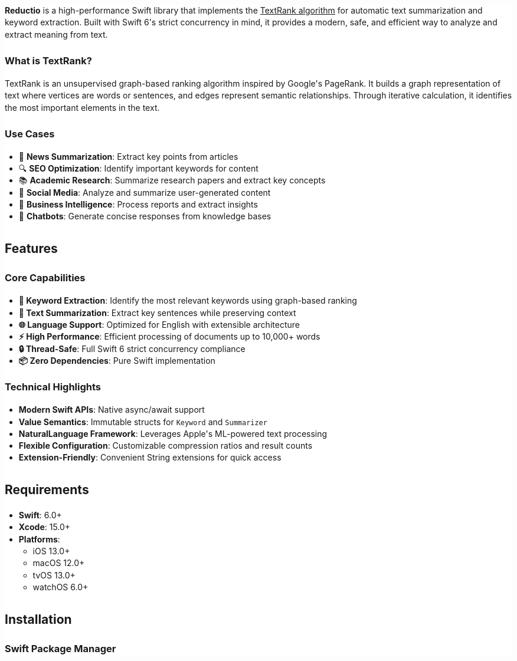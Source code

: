 **Reductio** is a high-performance Swift library that implements the [TextRank algorithm](https://web.eecs.umich.edu/~mihalcea/papers/mihalcea.emnlp04.pdf) for automatic text summarization and keyword extraction. Built with Swift 6's strict concurrency in mind, it provides a modern, safe, and efficient way to analyze and extract meaning from text.

### What is TextRank?

TextRank is an unsupervised graph-based ranking algorithm inspired by Google's PageRank. It builds a graph representation of text where vertices are words or sentences, and edges represent semantic relationships. Through iterative calculation, it identifies the most important elements in the text.

### Use Cases

- 📰 **News Summarization**: Extract key points from articles
- 🔍 **SEO Optimization**: Identify important keywords for content
- 📚 **Academic Research**: Summarize research papers and extract key concepts
- 📱 **Social Media**: Analyze and summarize user-generated content
- 🏢 **Business Intelligence**: Process reports and extract insights
- 💬 **Chatbots**: Generate concise responses from knowledge bases

## Features

### Core Capabilities
- **🔑 Keyword Extraction**: Identify the most relevant keywords using graph-based ranking
- **📝 Text Summarization**: Extract key sentences while preserving context
- **🌐 Language Support**: Optimized for English with extensible architecture
- **⚡ High Performance**: Efficient processing of documents up to 10,000+ words
- **🔒 Thread-Safe**: Full Swift 6 strict concurrency compliance
- **📦 Zero Dependencies**: Pure Swift implementation

### Technical Highlights
- **Modern Swift APIs**: Native async/await support
- **Value Semantics**: Immutable structs for `Keyword` and `Summarizer`
- **NaturalLanguage Framework**: Leverages Apple's ML-powered text processing
- **Flexible Configuration**: Customizable compression ratios and result counts
- **Extension-Friendly**: Convenient String extensions for quick access

## Requirements

- **Swift**: 6.0+
- **Xcode**: 15.0+
- **Platforms**:
  - iOS 13.0+
  - macOS 12.0+
  - tvOS 13.0+
  - watchOS 6.0+

## Installation

### Swift Package Manager
